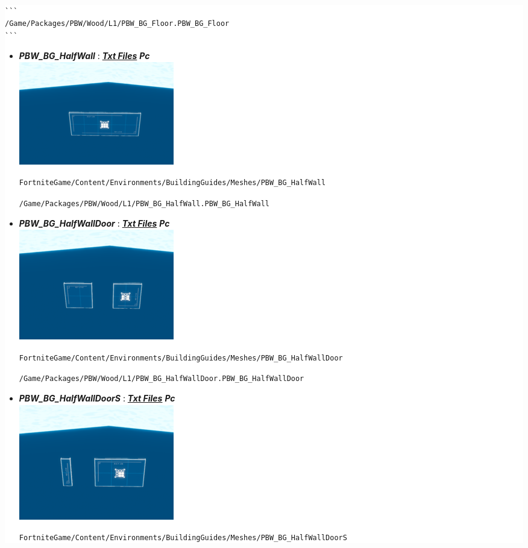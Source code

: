     ```
    /Game/Packages/PBW/Wood/L1/PBW_BG_Floor.PBW_BG_Floor
    ```

- ***PBW_BG_HalfWall*** : [***Txt Files***](https://github.com/Th3DryZ69/Code-Swap/raw/main/Latest/Collision/Builds/PBW_BG_HalfWall.txt) ***Pc***  
![Screen](https://github.com/Th3DryZ69/Code-Swap/raw/main/Assets/Collision/Builds/PBW_BG_HalfWall.png)
    ```
    FortniteGame/Content/Environments/BuildingGuides/Meshes/PBW_BG_HalfWall
    ```
    
    ```
    /Game/Packages/PBW/Wood/L1/PBW_BG_HalfWall.PBW_BG_HalfWall
    ```

- ***PBW_BG_HalfWallDoor*** : [***Txt Files***](https://github.com/Th3DryZ69/Code-Swap/raw/main/Latest/Collision/Builds/PBW_BG_HalfWallDoor.txt) ***Pc***  
![Screen](https://github.com/Th3DryZ69/Code-Swap/raw/main/Assets/Collision/Builds/PBW_BG_HalfWallDoor.png)
    ```
    FortniteGame/Content/Environments/BuildingGuides/Meshes/PBW_BG_HalfWallDoor
    ```
    
    ```
    /Game/Packages/PBW/Wood/L1/PBW_BG_HalfWallDoor.PBW_BG_HalfWallDoor
    ```

- ***PBW_BG_HalfWallDoorS*** : [***Txt Files***](https://github.com/Th3DryZ69/Code-Swap/raw/main/Latest/Collision/Builds/PBW_BG_HalfWallDoorS.txt) ***Pc***  
![Screen](https://github.com/Th3DryZ69/Code-Swap/raw/main/Assets/Collision/Builds/PBW_BG_HalfWallDoorS.png)
    ```
    FortniteGame/Content/Environments/BuildingGuides/Meshes/PBW_BG_HalfWallDoorS
    ```
    